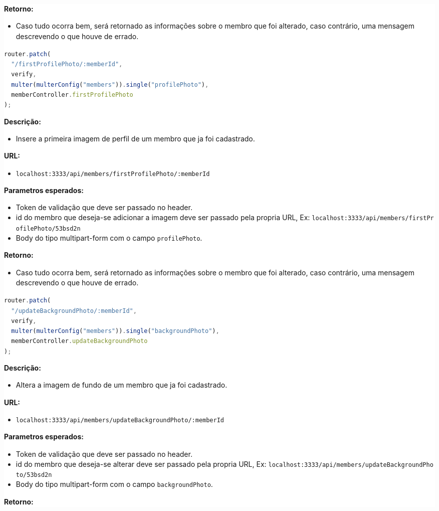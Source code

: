**Retorno:**

- Caso tudo ocorra bem, será retornado as informações sobre o membro que foi alterado, caso contrário, uma mensagem descrevendo o que houve de errado.

```js
router.patch(
  "/firstProfilePhoto/:memberId",
  verify,
  multer(multerConfig("members")).single("profilePhoto"),
  memberController.firstProfilePhoto
);
```

**Descrição:**

- Insere a primeira imagem de perfil de um membro que ja foi cadastrado.

**URL:**

- `localhost:3333/api/members/firstProfilePhoto/:memberId`

**Parametros esperados:**

- Token de validação que deve ser passado no header.
- id do membro que deseja-se adicionar a imagem deve ser passado pela propria URL, Ex: `localhost:3333/api/members/firstProfilePhoto/53bsd2n`
- Body do tipo multipart-form com o campo `profilePhoto`.

**Retorno:**

- Caso tudo ocorra bem, será retornado as informações sobre o membro que foi alterado, caso contrário, uma mensagem descrevendo o que houve de errado.


```js
router.patch(
  "/updateBackgroundPhoto/:memberId",
  verify,
  multer(multerConfig("members")).single("backgroundPhoto"),
  memberController.updateBackgroundPhoto
);
```

**Descrição:**

- Altera a imagem de fundo de um membro que ja foi cadastrado.

**URL:**

- `localhost:3333/api/members/updateBackgroundPhoto/:memberId`

**Parametros esperados:**

- Token de validação que deve ser passado no header.
- id do membro que deseja-se alterar deve ser passado pela propria URL, Ex: `localhost:3333/api/members/updateBackgroundPhoto/53bsd2n`
- Body do tipo multipart-form com o campo `backgroundPhoto`.

**Retorno:**
